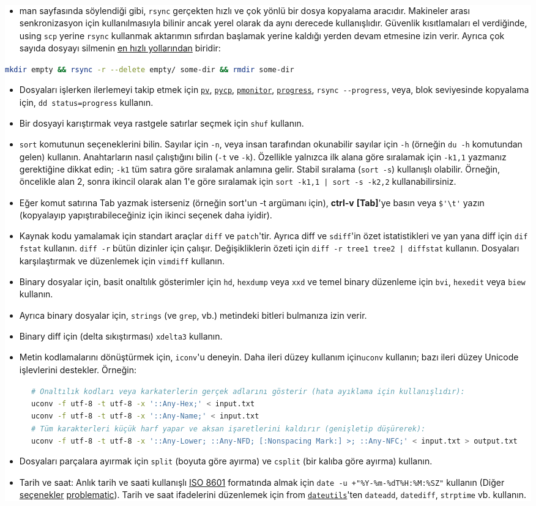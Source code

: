 - man sayfasında söylendiği gibi, `rsync` gerçekten hızlı ve çok yönlü bir dosya kopyalama aracıdır. Makineler arası senkronizasyon için kullanılmasıyla bilinir ancak yerel olarak da aynı derecede kullanışlıdır. Güvenlik kısıtlamaları el verdiğinde, using `scp` yerine `rsync` kullanmak aktarımın sıfırdan başlamak yerine kaldığı yerden devam etmesine izin verir. Ayrıca çok sayıda dosyayı silmenin [en hızlı yollarından](https://web.archive.org/web/20130929001850/http://linuxnote.net/jianingy/en/linux/a-fast-way-to-remove-huge-number-of-files.html) biridir:
```sh
mkdir empty && rsync -r --delete empty/ some-dir && rmdir some-dir
```

- Dosyaları işlerken ilerlemeyi takip etmek için  [`pv`](http://www.ivarch.com/programs/pv.shtml), [`pycp`](https://github.com/dmerejkowsky/pycp), [`pmonitor`](https://github.com/dspinellis/pmonitor), [`progress`](https://github.com/Xfennec/progress), `rsync --progress`, veya, blok seviyesinde kopyalama için, `dd status=progress` kullanın.

- Bir dosyayi karıştırmak veya rastgele satırlar seçmek için `shuf` kullanın.

- `sort` komutunun seçeneklerini bilin. Sayılar için `-n`, veya insan tarafından okunabilir sayılar için `-h` (örneğin `du -h` komutundan gelen) kullanın. Anahtarların nasıl çalıştığını bilin (`-t` ve `-k`). Özellikle yalnızca ilk alana göre sıralamak için `-k1,1` yazmanız gerektiğine dikkat edin; `-k1` tüm satıra göre sıralamak anlamına gelir. Stabil sıralama (`sort -s`) kullanışlı olabilir. Örneğin, öncelikle alan 2, sonra ikincil olarak alan 1'e göre sıralamak için `sort -k1,1 | sort -s -k2,2` kullanabilirsiniz.

- Eğer komut satırına Tab yazmak isterseniz (örneğin sort'un -t argümanı için),  **ctrl-v** **[Tab]**'ye basın veya `$'\t'` yazın (kopyalayıp yapıştırabileceğiniz için ikinci seçenek daha iyidir).

- Kaynak kodu yamalamak için standart araçlar `diff` ve `patch`'tir. Ayrıca diff ve `sdiff`'in özet istatistikleri ve yan yana diff için `diffstat` kullanın.  `diff -r` bütün dizinler için çalışır. Değişikliklerin özeti için `diff -r tree1 tree2 | diffstat` kullanın. Dosyaları karşılaştırmak ve düzenlemek için `vimdiff` kullanın.

- Binary dosyalar için, basit onaltılık gösterimler için `hd`, `hexdump` veya `xxd` ve temel binary düzenleme için `bvi`, `hexedit` veya `biew` kullanın.

- Ayrıca binary dosyalar için, `strings` (ve `grep`, vb.) metindeki bitleri bulmanıza izin verir.

- Binary diff için (delta sıkıştırması) `xdelta3` kullanın.

- Metin kodlamalarını dönüştürmek için, `iconv`'u deneyin. Daha ileri düzey kullanım için`uconv` kullanın; bazı ileri düzey Unicode işlevlerini destekler. Örneğin:
```sh
      # Onaltılık kodları veya karkaterlerin gerçek adlarını gösterir (hata ayıklama için kullanışlıdır):
      uconv -f utf-8 -t utf-8 -x '::Any-Hex;' < input.txt
      uconv -f utf-8 -t utf-8 -x '::Any-Name;' < input.txt
      # Tüm karakterleri küçük harf yapar ve aksan işaretlerini kaldırır (genişletip düşürerek):
      uconv -f utf-8 -t utf-8 -x '::Any-Lower; ::Any-NFD; [:Nonspacing Mark:] >; ::Any-NFC;' < input.txt > output.txt
```

- Dosyaları parçalara ayırmak için `split` (boyuta göre ayırma) ve `csplit` (bir kalıba göre ayırma) kullanın.

- Tarih ve saat: Anlık tarih ve saati kullanışlı  [ISO 8601](https://en.wikipedia.org/wiki/ISO_8601) formatında almak için `date -u +"%Y-%m-%dT%H:%M:%SZ"` kullanın (Diğer [seçenekler](https://stackoverflow.com/questions/7216358/date-command-on-os-x-doesnt-have-iso-8601-i-option) [problematic](https://unix.stackexchange.com/questions/164826/date-command-iso-8601-option)). Tarih ve saat ifadelerini düzenlemek için from [`dateutils`](http://www.fresse.org/dateutils/)'ten `dateadd`, `datediff`, `strptime` vb. kullanın.
